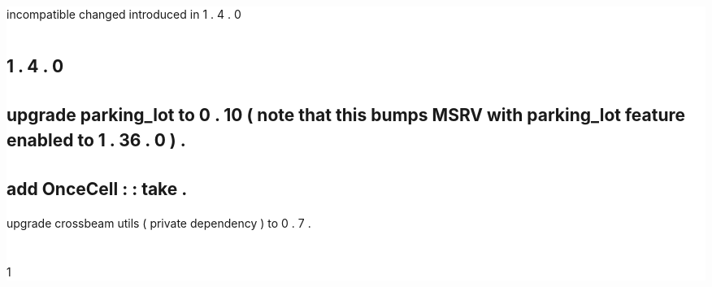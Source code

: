 incompatible
changed
introduced
in
1
.
4
.
0
#
#
1
.
4
.
0
-
upgrade
parking_lot
to
0
.
10
(
note
that
this
bumps
MSRV
with
parking_lot
feature
enabled
to
1
.
36
.
0
)
.
-
add
OnceCell
:
:
take
.
-
upgrade
crossbeam
utils
(
private
dependency
)
to
0
.
7
.
#
#
1